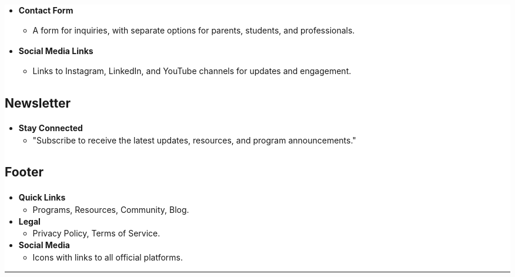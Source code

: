 - **Contact Form**
  - A form for inquiries, with separate options for parents, students, and professionals.

- **Social Media Links**
  - Links to Instagram, LinkedIn, and YouTube channels for updates and engagement.

## Newsletter
- **Stay Connected**
  - "Subscribe to receive the latest updates, resources, and program announcements."

## Footer
- **Quick Links**
  - Programs, Resources, Community, Blog.
- **Legal**
  - Privacy Policy, Terms of Service.
- **Social Media**
  - Icons with links to all official platforms.

---

